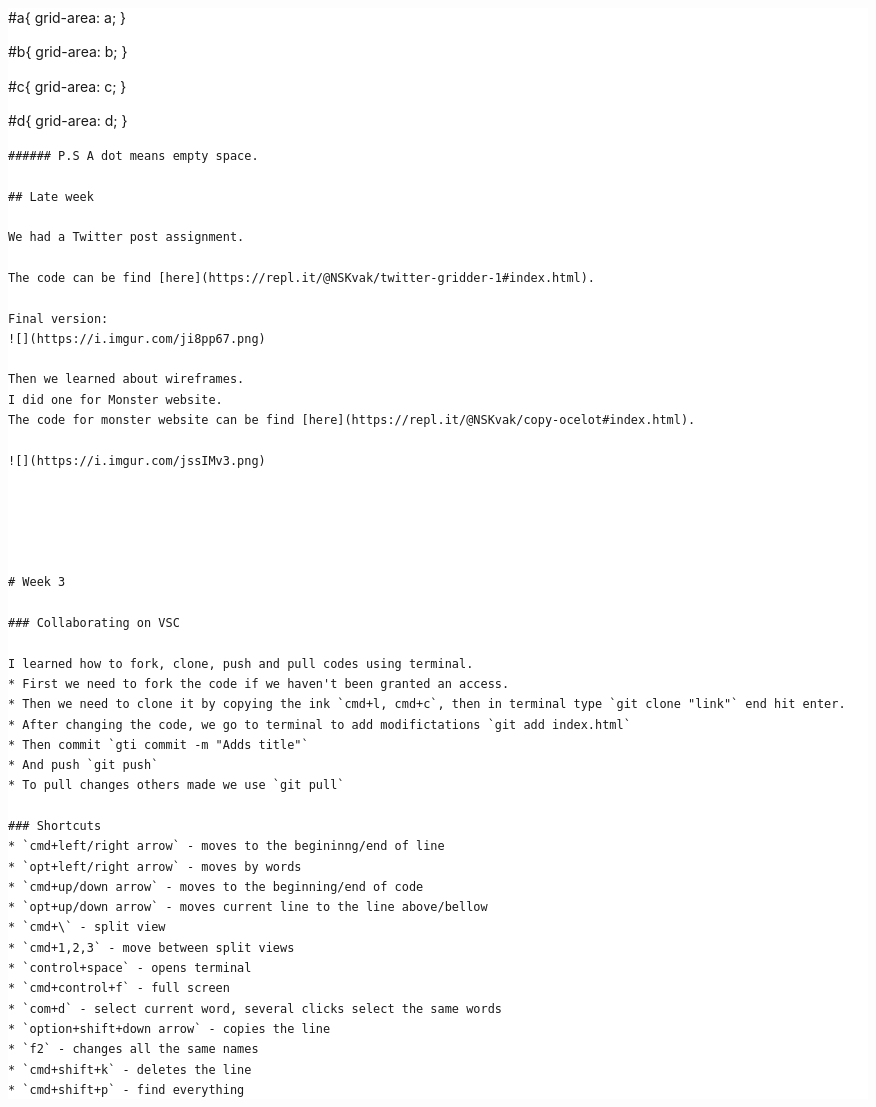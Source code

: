 #a{
  grid-area: a;
}

#b{
  grid-area: b;
}

#c{
  grid-area: c;
}

#d{
  grid-area: d;
}
```
###### P.S A dot means empty space.

## Late week

We had a Twitter post assignment.

The code can be find [here](https://repl.it/@NSKvak/twitter-gridder-1#index.html).

Final version:
![](https://i.imgur.com/ji8pp67.png)

Then we learned about wireframes. 
I did one for Monster website.
The code for monster website can be find [here](https://repl.it/@NSKvak/copy-ocelot#index.html).

![](https://i.imgur.com/jssIMv3.png)





# Week 3

### Collaborating on VSC

I learned how to fork, clone, push and pull codes using terminal.
* First we need to fork the code if we haven't been granted an access. 
* Then we need to clone it by copying the ink `cmd+l, cmd+c`, then in terminal type `git clone "link"` end hit enter.
* After changing the code, we go to terminal to add modifictations `git add index.html`
* Then commit `gti commit -m "Adds title"`
* And push `git push`
* To pull changes others made we use `git pull`

### Shortcuts
* `cmd+left/right arrow` - moves to the begininng/end of line
* `opt+left/right arrow` - moves by words
* `cmd+up/down arrow` - moves to the beginning/end of code
* `opt+up/down arrow` - moves current line to the line above/bellow
* `cmd+\` - split view
* `cmd+1,2,3` - move between split views
* `control+space` - opens terminal
* `cmd+control+f` - full screen
* `com+d` - select current word, several clicks select the same words
* `option+shift+down arrow` - copies the line
* `f2` - changes all the same names
* `cmd+shift+k` - deletes the line
* `cmd+shift+p` - find everything

```